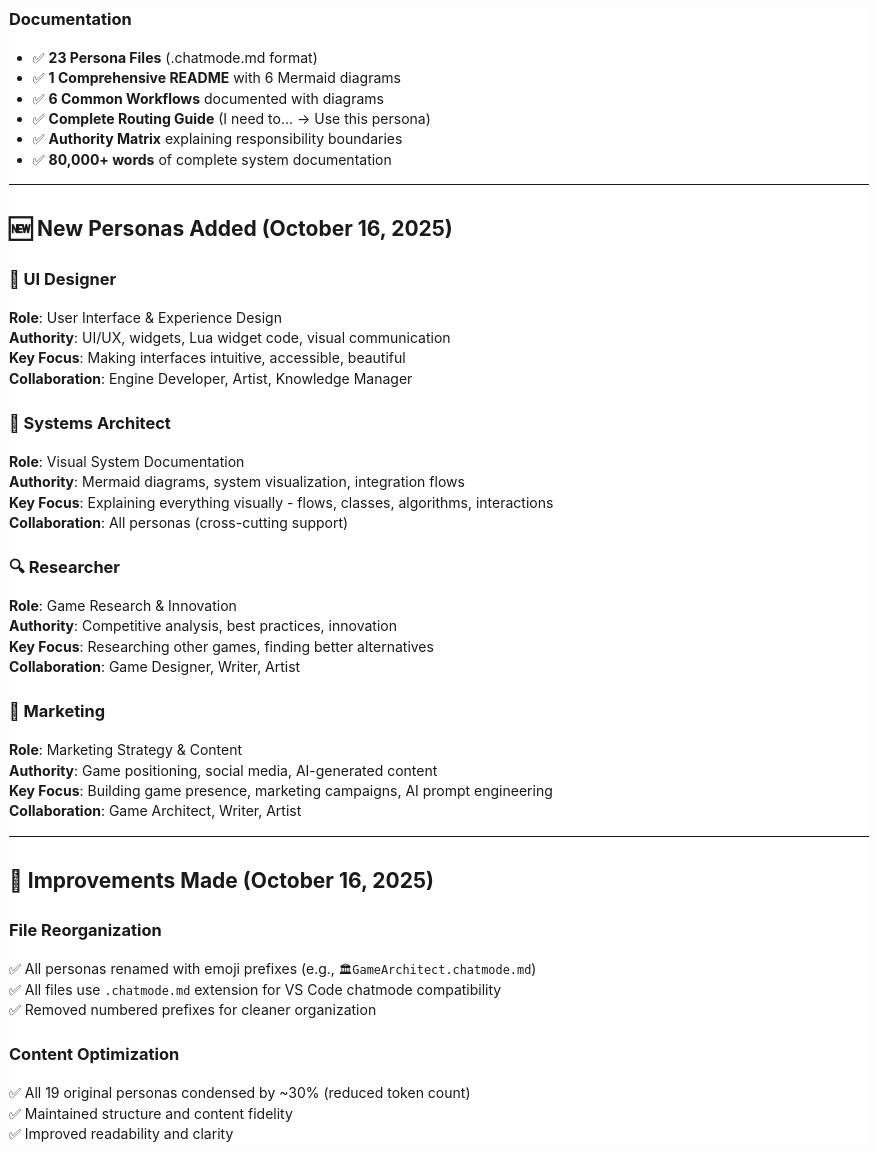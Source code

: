 ### Documentation

- ✅ **23 Persona Files** (.chatmode.md format)
- ✅ **1 Comprehensive README** with 6 Mermaid diagrams
- ✅ **6 Common Workflows** documented with diagrams
- ✅ **Complete Routing Guide** (I need to... → Use this persona)
- ✅ **Authority Matrix** explaining responsibility boundaries
- ✅ **80,000+ words** of complete system documentation

---

## 🆕 New Personas Added (October 16, 2025)

### 🎨 UI Designer
**Role**: User Interface & Experience Design  
**Authority**: UI/UX, widgets, Lua widget code, visual communication  
**Key Focus**: Making interfaces intuitive, accessible, beautiful  
**Collaboration**: Engine Developer, Artist, Knowledge Manager

### 📐 Systems Architect
**Role**: Visual System Documentation  
**Authority**: Mermaid diagrams, system visualization, integration flows  
**Key Focus**: Explaining everything visually - flows, classes, algorithms, interactions  
**Collaboration**: All personas (cross-cutting support)

### 🔍 Researcher
**Role**: Game Research & Innovation  
**Authority**: Competitive analysis, best practices, innovation  
**Key Focus**: Researching other games, finding better alternatives  
**Collaboration**: Game Designer, Writer, Artist

### 📢 Marketing
**Role**: Marketing Strategy & Content  
**Authority**: Game positioning, social media, AI-generated content  
**Key Focus**: Building game presence, marketing campaigns, AI prompt engineering  
**Collaboration**: Game Architect, Writer, Artist

---

## 🔄 Improvements Made (October 16, 2025)

### File Reorganization
✅ All personas renamed with emoji prefixes (e.g., `🏛️GameArchitect.chatmode.md`)  
✅ All files use `.chatmode.md` extension for VS Code chatmode compatibility  
✅ Removed numbered prefixes for cleaner organization  

### Content Optimization
✅ All 19 original personas condensed by ~30% (reduced token count)  
✅ Maintained structure and content fidelity  
✅ Improved readability and clarity  
